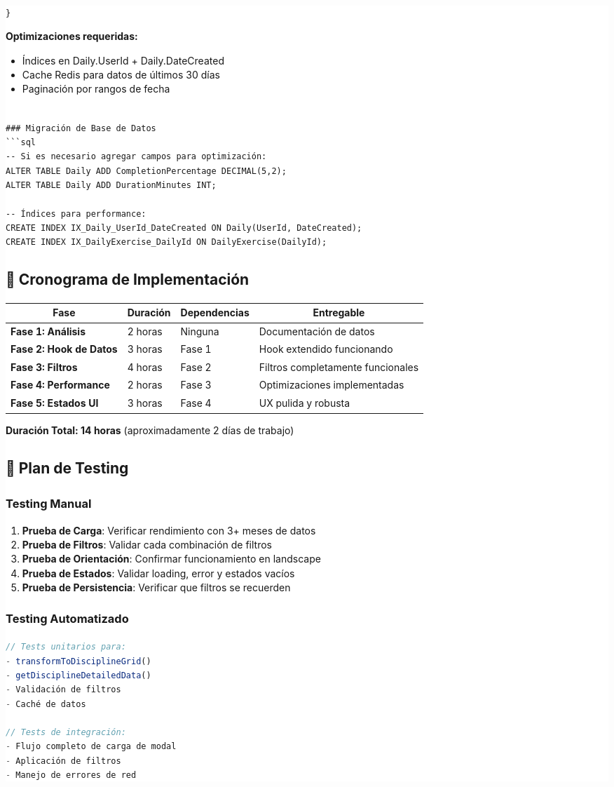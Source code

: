 ```markdown
}
```

**Optimizaciones requeridas:**
- Índices en Daily.UserId + Daily.DateCreated
- Cache Redis para datos de últimos 30 días
- Paginación por rangos de fecha
```

### Migración de Base de Datos
```sql
-- Si es necesario agregar campos para optimización:
ALTER TABLE Daily ADD CompletionPercentage DECIMAL(5,2);
ALTER TABLE Daily ADD DurationMinutes INT;

-- Índices para performance:
CREATE INDEX IX_Daily_UserId_DateCreated ON Daily(UserId, DateCreated);
CREATE INDEX IX_DailyExercise_DailyId ON DailyExercise(DailyId);
```

## 📅 Cronograma de Implementación

| Fase | Duración | Dependencias | Entregable |
|------|----------|--------------|------------|
| **Fase 1: Análisis** | 2 horas | Ninguna | Documentación de datos |
| **Fase 2: Hook de Datos** | 3 horas | Fase 1 | Hook extendido funcionando |
| **Fase 3: Filtros** | 4 horas | Fase 2 | Filtros completamente funcionales |
| **Fase 4: Performance** | 2 horas | Fase 3 | Optimizaciones implementadas |
| **Fase 5: Estados UI** | 3 horas | Fase 4 | UX pulida y robusta |

**Duración Total: 14 horas** (aproximadamente 2 días de trabajo)

## 🧪 Plan de Testing

### Testing Manual
1. **Prueba de Carga**: Verificar rendimiento con 3+ meses de datos
2. **Prueba de Filtros**: Validar cada combinación de filtros
3. **Prueba de Orientación**: Confirmar funcionamiento en landscape
4. **Prueba de Estados**: Validar loading, error y estados vacíos
5. **Prueba de Persistencia**: Verificar que filtros se recuerden

### Testing Automatizado
```typescript
// Tests unitarios para:
- transformToDisciplineGrid()
- getDisciplineDetailedData()
- Validación de filtros
- Caché de datos

// Tests de integración:
- Flujo completo de carga de modal
- Aplicación de filtros
- Manejo de errores de red
```
